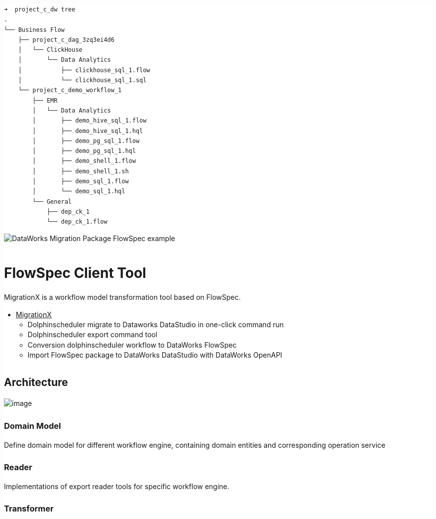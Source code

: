 ```shell
➜  project_c_dw tree
.
└── Business Flow
    ├── project_c_dag_3zq3ei4d6
    │   └── ClickHouse
    │       └── Data Analytics
    │           ├── clickhouse_sql_1.flow
    │           └── clickhouse_sql_1.sql
    └── project_c_demo_workflow_1
        ├── EMR
        │   └── Data Analytics
        │       ├── demo_hive_sql_1.flow
        │       ├── demo_hive_sql_1.hql
        │       ├── demo_pg_sql_1.flow
        │       ├── demo_pg_sql_1.hql
        │       ├── demo_shell_1.flow
        │       ├── demo_shell_1.sh
        │       ├── demo_sql_1.flow
        │       └── demo_sql_1.hql
        └── General
            ├── dep_ck_1
            └── dep_ck_1.flow
```

![DataWorks Migration Package FlowSpec example](docs/images/spec/dw_spec_package_demo-en.jpg)

# FlowSpec Client Tool

MigrationX is a workflow model transformation tool based on FlowSpec.

* [MigrationX](docs/migrationx/index.md)
    * Dolphinscheduler migrate to Dataworks DataStudio in one-click command run
    * Dolphinscheduler export command tool
    * Conversion dolphinscheduler workflow to DataWorks FlowSpec
    * Import FlowSpec package to DataWorks DataStudio with DataWorks OpenAPI

## Architecture

![image](docs/images/architecture-en.jpg)

### Domain Model

Define domain model for different workflow engine, containing domain entities and corresponding operation service

### Reader

Implementations of export reader tools for specific workflow engine.

### Transformer
